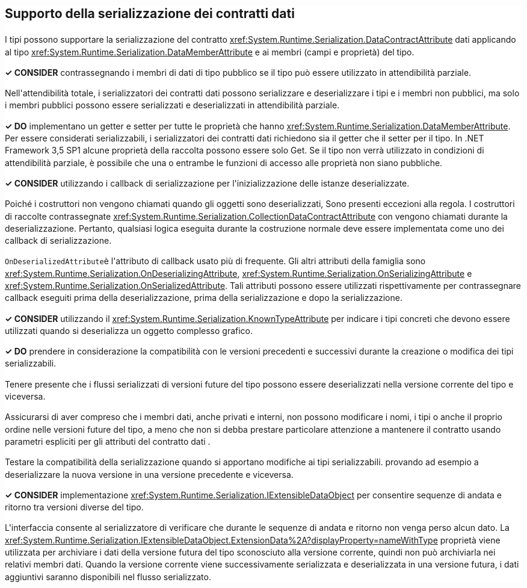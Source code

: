## <a name="supporting-data-contract-serialization"></a>Supporto della serializzazione dei contratti dati  
 I tipi possono supportare la serializzazione del contratto <xref:System.Runtime.Serialization.DataContractAttribute> dati applicando al tipo <xref:System.Runtime.Serialization.DataMemberAttribute> e ai membri (campi e proprietà) del tipo.  
  
 **✓ CONSIDER** contrassegnando i membri di dati di tipo pubblico se il tipo può essere utilizzato in attendibilità parziale.  
  
 Nell'attendibilità totale, i serializzatori dei contratti dati possono serializzare e deserializzare i tipi e i membri non pubblici, ma solo i membri pubblici possono essere serializzati e deserializzati in attendibilità parziale.  
  
 **✓ DO** implementano un getter e setter per tutte le proprietà che hanno <xref:System.Runtime.Serialization.DataMemberAttribute>. Per essere considerati serializzabili, i serializzatori dei contratti dati richiedono sia il getter che il setter per il tipo. In .NET Framework 3,5 SP1 alcune proprietà della raccolta possono essere solo Get. Se il tipo non verrà utilizzato in condizioni di attendibilità parziale, è possibile che una o entrambe le funzioni di accesso alle proprietà non siano pubbliche.  
  
 **✓ CONSIDER** utilizzando i callback di serializzazione per l'inizializzazione delle istanze deserializzate.  
  
 Poiché i costruttori non vengono chiamati quando gli oggetti sono deserializzati, Sono presenti eccezioni alla regola. I costruttori di raccolte contrassegnate <xref:System.Runtime.Serialization.CollectionDataContractAttribute> con vengono chiamati durante la deserializzazione. Pertanto, qualsiasi logica eseguita durante la costruzione normale deve essere implementata come uno dei callback di serializzazione.  
  
 `OnDeserializedAttribute`è l'attributo di callback usato più di frequente. Gli altri attributi della famiglia sono <xref:System.Runtime.Serialization.OnDeserializingAttribute>, <xref:System.Runtime.Serialization.OnSerializingAttribute> e <xref:System.Runtime.Serialization.OnSerializedAttribute>. Tali attributi possono essere utilizzati rispettivamente per contrassegnare callback eseguiti prima della deserializzazione, prima della serializzazione e dopo la serializzazione.  
  
 **✓ CONSIDER** utilizzando il <xref:System.Runtime.Serialization.KnownTypeAttribute> per indicare i tipi concreti che devono essere utilizzati quando si deserializza un oggetto complesso grafico.  
  
 **✓ DO** prendere in considerazione la compatibilità con le versioni precedenti e successivi durante la creazione o modifica dei tipi serializzabili.  
  
 Tenere presente che i flussi serializzati di versioni future del tipo possono essere deserializzati nella versione corrente del tipo e viceversa.  
  
 Assicurarsi di aver compreso che i membri dati, anche privati e interni, non possono modificare i nomi, i tipi o anche il proprio ordine nelle versioni future del tipo, a meno che non si debba prestare particolare attenzione a mantenere il contratto usando parametri espliciti per gli attributi del contratto dati .  
  
 Testare la compatibilità della serializzazione quando si apportano modifiche ai tipi serializzabili. provando ad esempio a deserializzare la nuova versione in una versione precedente e viceversa.  
  
 **✓ CONSIDER** implementazione <xref:System.Runtime.Serialization.IExtensibleDataObject> per consentire sequenze di andata e ritorno tra versioni diverse del tipo.  
  
 L'interfaccia consente al serializzatore di verificare che durante le sequenze di andata e ritorno non venga perso alcun dato. La <xref:System.Runtime.Serialization.IExtensibleDataObject.ExtensionData%2A?displayProperty=nameWithType> proprietà viene utilizzata per archiviare i dati della versione futura del tipo sconosciuto alla versione corrente, quindi non può archiviarla nei relativi membri dati. Quando la versione corrente viene successivamente serializzata e deserializzata in una versione futura, i dati aggiuntivi saranno disponibili nel flusso serializzato.  
  